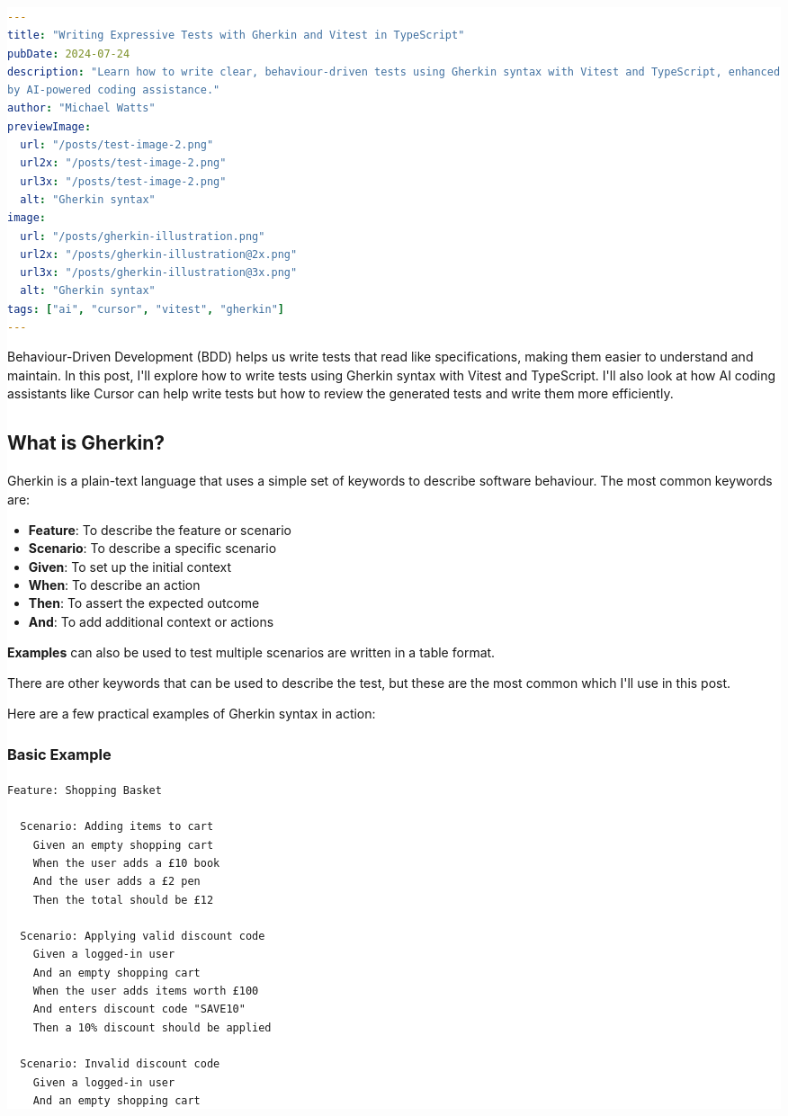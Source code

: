 ```yaml
---
title: "Writing Expressive Tests with Gherkin and Vitest in TypeScript"
pubDate: 2024-07-24
description: "Learn how to write clear, behaviour-driven tests using Gherkin syntax with Vitest and TypeScript, enhanced by AI-powered coding assistance."
author: "Michael Watts"
previewImage:
  url: "/posts/test-image-2.png"
  url2x: "/posts/test-image-2.png"
  url3x: "/posts/test-image-2.png"
  alt: "Gherkin syntax"
image:
  url: "/posts/gherkin-illustration.png"
  url2x: "/posts/gherkin-illustration@2x.png"
  url3x: "/posts/gherkin-illustration@3x.png"
  alt: "Gherkin syntax"
tags: ["ai", "cursor", "vitest", "gherkin"]
---
```


Behaviour-Driven Development (BDD) helps us write tests that read like specifications, making them easier to understand and maintain. In this post, I'll explore how to write tests using Gherkin syntax with Vitest and TypeScript. I'll also look at how AI coding assistants like Cursor can help write tests but how to review the generated tests and write them more efficiently.

## What is Gherkin?

Gherkin is a plain-text language that uses a simple set of keywords to describe software behaviour. The most common keywords are:

- **Feature**: To describe the feature or scenario
- **Scenario**: To describe a specific scenario
- **Given**: To set up the initial context
- **When**: To describe an action
- **Then**: To assert the expected outcome
- **And**: To add additional context or actions

**Examples** can also be used to test multiple scenarios are written in a table format.

There are other keywords that can be used to describe the test, but these are the most common which I'll use in this post.

Here are a few practical examples of Gherkin syntax in action:

### Basic Example

```gherkin
Feature: Shopping Basket

  Scenario: Adding items to cart
    Given an empty shopping cart
    When the user adds a £10 book
    And the user adds a £2 pen
    Then the total should be £12

  Scenario: Applying valid discount code
    Given a logged-in user
    And an empty shopping cart
    When the user adds items worth £100
    And enters discount code "SAVE10"
    Then a 10% discount should be applied

  Scenario: Invalid discount code
    Given a logged-in user
    And an empty shopping cart
```